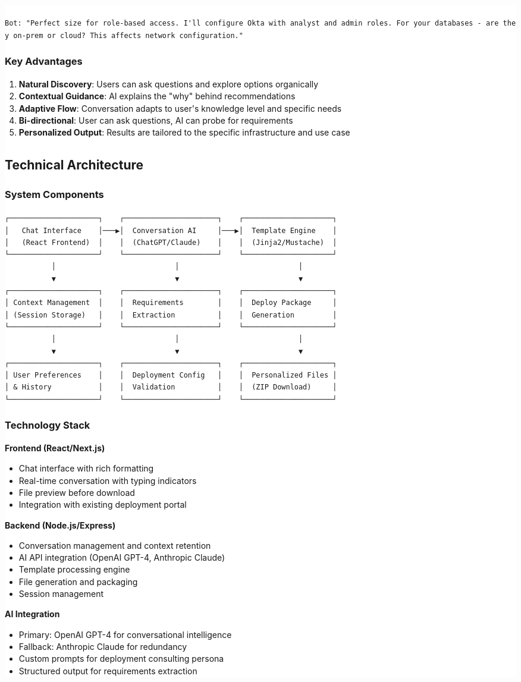 ```

Bot: "Perfect size for role-based access. I'll configure Okta with analyst and admin roles. For your databases - are they on-prem or cloud? This affects network configuration."
```

### Key Advantages

1. **Natural Discovery**: Users can ask questions and explore options organically
2. **Contextual Guidance**: AI explains the "why" behind recommendations
3. **Adaptive Flow**: Conversation adapts to user's knowledge level and specific needs
4. **Bi-directional**: User can ask questions, AI can probe for requirements
5. **Personalized Output**: Results are tailored to the specific infrastructure and use case

## Technical Architecture

### System Components

```
┌─────────────────────┐    ┌──────────────────────┐    ┌─────────────────────┐
│   Chat Interface    │───▶│  Conversation AI     │───▶│  Template Engine    │
│   (React Frontend)  │    │  (ChatGPT/Claude)    │    │  (Jinja2/Mustache)  │
└─────────────────────┘    └──────────────────────┘    └─────────────────────┘
           │                            │                            │
           ▼                            ▼                            ▼
┌─────────────────────┐    ┌──────────────────────┐    ┌─────────────────────┐
│ Context Management  │    │  Requirements        │    │  Deploy Package     │
│ (Session Storage)   │    │  Extraction          │    │  Generation         │
└─────────────────────┘    └──────────────────────┘    └─────────────────────┘
           │                            │                            │
           ▼                            ▼                            ▼
┌─────────────────────┐    ┌──────────────────────┐    ┌─────────────────────┐
│ User Preferences    │    │  Deployment Config   │    │  Personalized Files │
│ & History           │    │  Validation          │    │  (ZIP Download)     │
└─────────────────────┘    └──────────────────────┘    └─────────────────────┘
```

### Technology Stack

**Frontend (React/Next.js)**
- Chat interface with rich formatting
- Real-time conversation with typing indicators
- File preview before download
- Integration with existing deployment portal

**Backend (Node.js/Express)**
- Conversation management and context retention
- AI API integration (OpenAI GPT-4, Anthropic Claude)
- Template processing engine
- File generation and packaging
- Session management

**AI Integration**
- Primary: OpenAI GPT-4 for conversational intelligence
- Fallback: Anthropic Claude for redundancy
- Custom prompts for deployment consulting persona
- Structured output for requirements extraction
